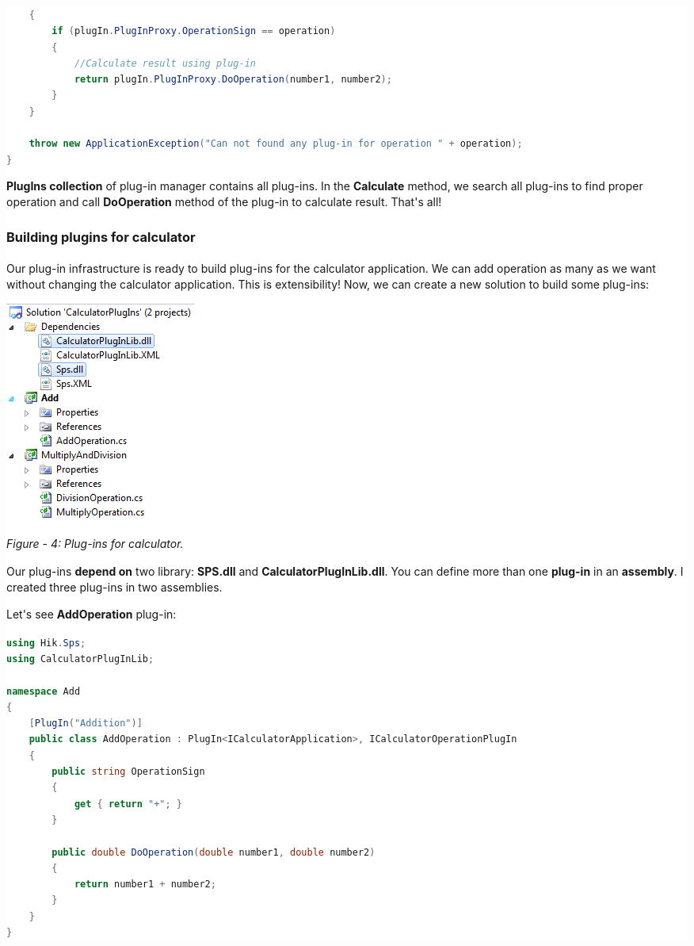```csharp
    {
        if (plugIn.PlugInProxy.OperationSign == operation)
        {
            //Calculate result using plug-in
            return plugIn.PlugInProxy.DoOperation(number1, number2);
        }
    }

    throw new ApplicationException("Can not found any plug-in for operation " + operation);
}
```

**PlugIns collection** of plug-in manager contains all plug-ins. In the **Calculate** method, we search all plug-ins to find proper operation and call **DoOperation** method of the plug-in to calculate result. That's all!

### Building plugins for calculator

Our plug-in infrastructure is ready to build plug-ins for the calculator application. We can add operation as many as we want without changing the calculator application. This is extensibility! Now, we can create a new solution to build some plug-ins:

![PlugIns solution](images/PlugInsSol.png)

*Figure - 4: Plug-ins for calculator.*

Our plug-ins **depend on** two library: **SPS.dll** and **CalculatorPlugInLib.dll**. You can define more than one **plug-in** in an **assembly**. I created three plug-ins in two assemblies.

Let's see **AddOperation** plug-in:

```csharp
using Hik.Sps;
using CalculatorPlugInLib;

namespace Add
{
    [PlugIn("Addition")]
    public class AddOperation : PlugIn<ICalculatorApplication>, ICalculatorOperationPlugIn
    {
        public string OperationSign
        {
            get { return "+"; }
        }

        public double DoOperation(double number1, double number2)
        {
            return number1 + number2;
        }
    }
}
```